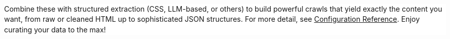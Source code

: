 
Combine these with structured extraction (CSS, LLM-based, or others) to build powerful crawls that yield exactly the content you want, from raw or cleaned HTML up to sophisticated JSON structures. For more detail, see [Configuration Reference](https://docs.crawl4ai.com/api/parameters/). Enjoy curating your data to the max!
